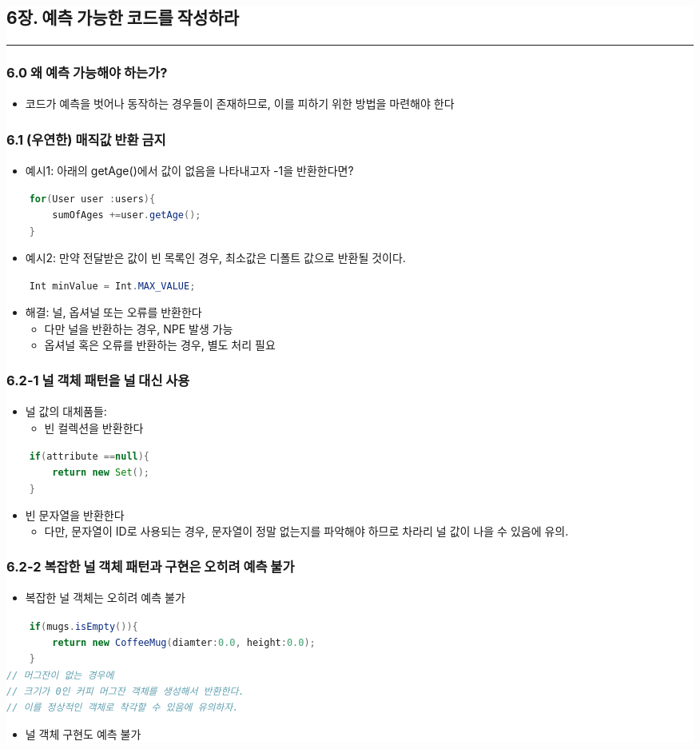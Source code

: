 ## 6장. 예측 가능한 코드를 작성하라

---

### 6.0 왜 예측 가능해야 하는가?

- 코드가 예측을 벗어나 동작하는 경우들이 존재하므로, 이를 피하기 위한 방법을 마련해야 한다

### 6.1 (우연한) 매직값 반환 금지

- 예시1: 아래의 getAge()에서 값이 없음을 나타내고자 -1을 반환한다면?

```java
    for(User user :users){
        sumOfAges +=user.getAge();
    }
```

- 예시2: 만약 전달받은 값이 빈 목록인 경우, 최소값은 디폴트 값으로 반환될 것이다.

```java
    Int minValue = Int.MAX_VALUE;
```

- 해결: 널, 옵셔널 또는 오류를 반환한다
    - 다만 널을 반환하는 경우, NPE 발생 가능
    - 옵셔널 혹은 오류를 반환하는 경우, 별도 처리 필요

### 6.2-1 널 객체 패턴을 널 대신 사용

- 널 값의 대체품들:
    - 빈 컬렉션을 반환한다

```java
    if(attribute ==null){
        return new Set();
    }
```

- 빈 문자열을 반환한다
    - 다만, 문자열이 ID로 사용되는 경우, 문자열이 정말 없는지를 파악해야 하므로 차라리 널 값이 나을 수 있음에 유의.

### 6.2-2 복잡한 널 객체 패턴과 구현은 오히려 예측 불가

- 복잡한 널 객체는 오히려 예측 불가

```java
    if(mugs.isEmpty()){
        return new CoffeeMug(diamter:0.0, height:0.0);
    }
// 머그잔이 없는 경우에 
// 크기가 0인 커피 머그잔 객체를 생성해서 반환한다.
// 이를 정상적인 객체로 착각할 수 있음에 유의하자.
```

- 널 객체 구현도 예측 불가
